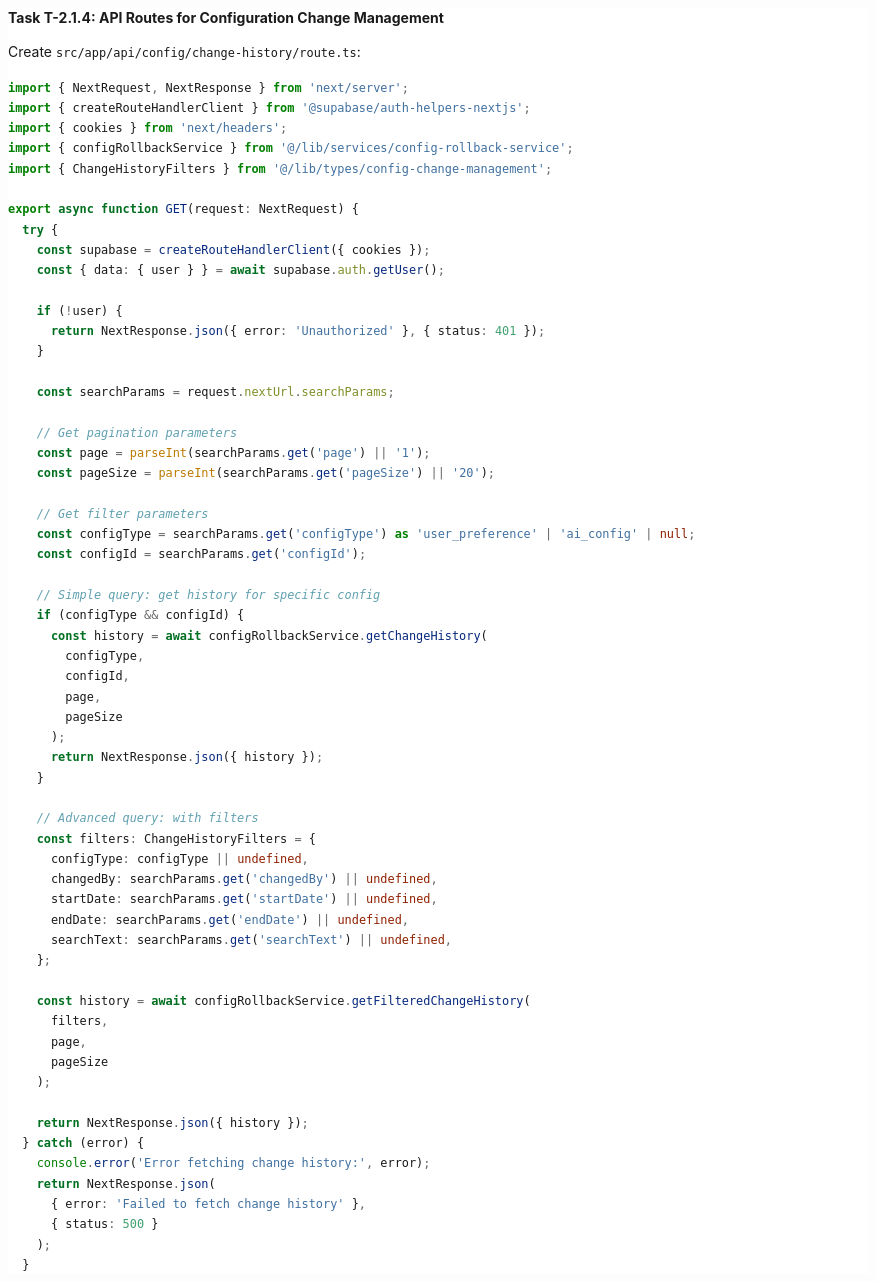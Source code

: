 
**Task T-2.1.4: API Routes for Configuration Change Management**

Create `src/app/api/config/change-history/route.ts`:

```typescript
import { NextRequest, NextResponse } from 'next/server';
import { createRouteHandlerClient } from '@supabase/auth-helpers-nextjs';
import { cookies } from 'next/headers';
import { configRollbackService } from '@/lib/services/config-rollback-service';
import { ChangeHistoryFilters } from '@/lib/types/config-change-management';

export async function GET(request: NextRequest) {
  try {
    const supabase = createRouteHandlerClient({ cookies });
    const { data: { user } } = await supabase.auth.getUser();
    
    if (!user) {
      return NextResponse.json({ error: 'Unauthorized' }, { status: 401 });
    }
    
    const searchParams = request.nextUrl.searchParams;
    
    // Get pagination parameters
    const page = parseInt(searchParams.get('page') || '1');
    const pageSize = parseInt(searchParams.get('pageSize') || '20');
    
    // Get filter parameters
    const configType = searchParams.get('configType') as 'user_preference' | 'ai_config' | null;
    const configId = searchParams.get('configId');
    
    // Simple query: get history for specific config
    if (configType && configId) {
      const history = await configRollbackService.getChangeHistory(
        configType,
        configId,
        page,
        pageSize
      );
      return NextResponse.json({ history });
    }
    
    // Advanced query: with filters
    const filters: ChangeHistoryFilters = {
      configType: configType || undefined,
      changedBy: searchParams.get('changedBy') || undefined,
      startDate: searchParams.get('startDate') || undefined,
      endDate: searchParams.get('endDate') || undefined,
      searchText: searchParams.get('searchText') || undefined,
    };
    
    const history = await configRollbackService.getFilteredChangeHistory(
      filters,
      page,
      pageSize
    );
    
    return NextResponse.json({ history });
  } catch (error) {
    console.error('Error fetching change history:', error);
    return NextResponse.json(
      { error: 'Failed to fetch change history' },
      { status: 500 }
    );
  }
```